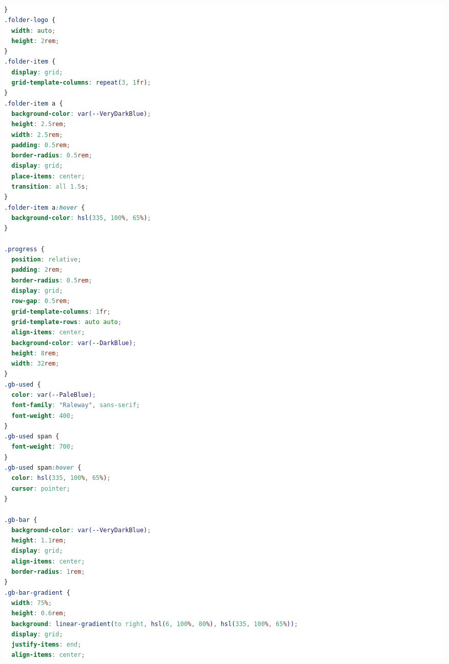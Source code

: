 ```css
}
.folder-logo {
  width: auto;
  height: 2rem;
}
.folder-item {
  display: grid;
  grid-template-columns: repeat(3, 1fr);
}
.folder-item a {
  background-color: var(--VeryDarkBlue);
  height: 2.5rem;
  width: 2.5rem;
  padding: 0.5rem;
  border-radius: 0.5rem;
  display: grid;
  place-items: center;
  transition: all 1.5s;
}
.folder-item a:hover {
  background-color: hsl(335, 100%, 65%);
}

.progress {
  position: relative;
  padding: 2rem;
  border-radius: 0.5rem;
  display: grid;
  row-gap: 0.5rem;
  grid-template-columns: 1fr;
  grid-template-rows: auto auto;
  align-items: center;
  background-color: var(--DarkBlue);
  height: 8rem;
  width: 32rem;
}
.gb-used {
  color: var(--PaleBlue);
  font-family: "Raleway", sans-serif;
  font-weight: 400;
}
.gb-used span {
  font-weight: 700;
}
.gb-used span:hover {
  color: hsl(335, 100%, 65%);
  cursor: pointer;
}

.gb-bar {
  background-color: var(--VeryDarkBlue);
  height: 1.1rem;
  display: grid;
  align-items: center;
  border-radius: 1rem;
}
.gb-bar-gradient {
  width: 75%;
  height: 0.6rem;
  background: linear-gradient(to right, hsl(6, 100%, 80%), hsl(335, 100%, 65%));
  display: grid;
  justify-items: end;
  align-items: center;
```